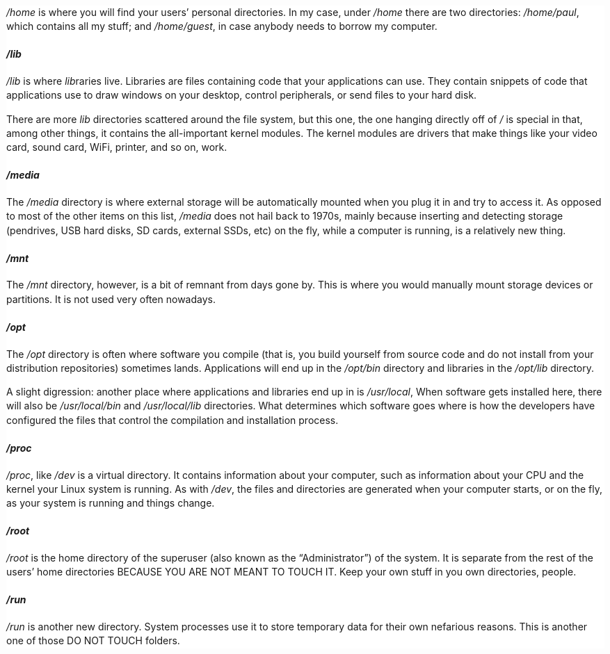 */home* is where you will find your users’ personal directories. In my case, under */home* there are two directories: */home/paul*, which contains all my stuff; and */home/guest*, in case anybody needs to borrow my computer.

#### */lib*

*/lib* is where *lib*raries live. Libraries are files containing code that your applications can use. They contain snippets of code that applications use to draw windows on your desktop, control peripherals, or send files to your hard disk.

There are more *lib* directories scattered around the file system, but this one, the one hanging directly off of */* is special in that, among other things, it contains the all-important kernel modules. The kernel modules are drivers that make things like your video card, sound card, WiFi, printer, and so on, work.

#### */media*

The */media* directory is where external storage will be automatically mounted when you plug it in and try to access it. As opposed to most of the other items on this list, */media* does not hail back to 1970s, mainly because inserting and detecting storage (pendrives, USB hard disks, SD cards, external SSDs, etc) on the fly, while a computer is running, is a relatively new thing.

#### */mnt*

The */mnt* directory, however, is a bit of remnant from days gone by. This is where you would manually mount storage devices or partitions. It is not used very often nowadays.

#### */opt*

The */opt* directory is often where software you compile (that is, you build yourself from source code and do not install from your distribution repositories) sometimes lands. Applications will end up in the */opt/bin* directory and libraries in the */opt/lib* directory.

A slight digression: another place where applications and libraries end up in is */usr/local*, When software gets installed here, there will also be */usr/local/bin* and */usr/local/lib* directories. What determines which software goes where is how the developers have configured the files that control the compilation and installation process.

#### */proc*

*/proc*, like */dev* is a virtual directory. It contains information about your computer, such as information about your CPU and the kernel your Linux system is running. As with */dev*, the files and directories are generated when your computer starts, or on the fly, as your system is running and things change.

#### */root*

*/root* is the home directory of the superuser (also known as the “Administrator”) of the system. It is separate from the rest of the users’ home directories BECAUSE YOU ARE NOT MEANT TO TOUCH IT. Keep your own stuff in you own directories, people.

#### */run*

*/run* is another new directory. System processes use it to store temporary data for their own nefarious reasons. This is another one of those DO NOT TOUCH folders.

